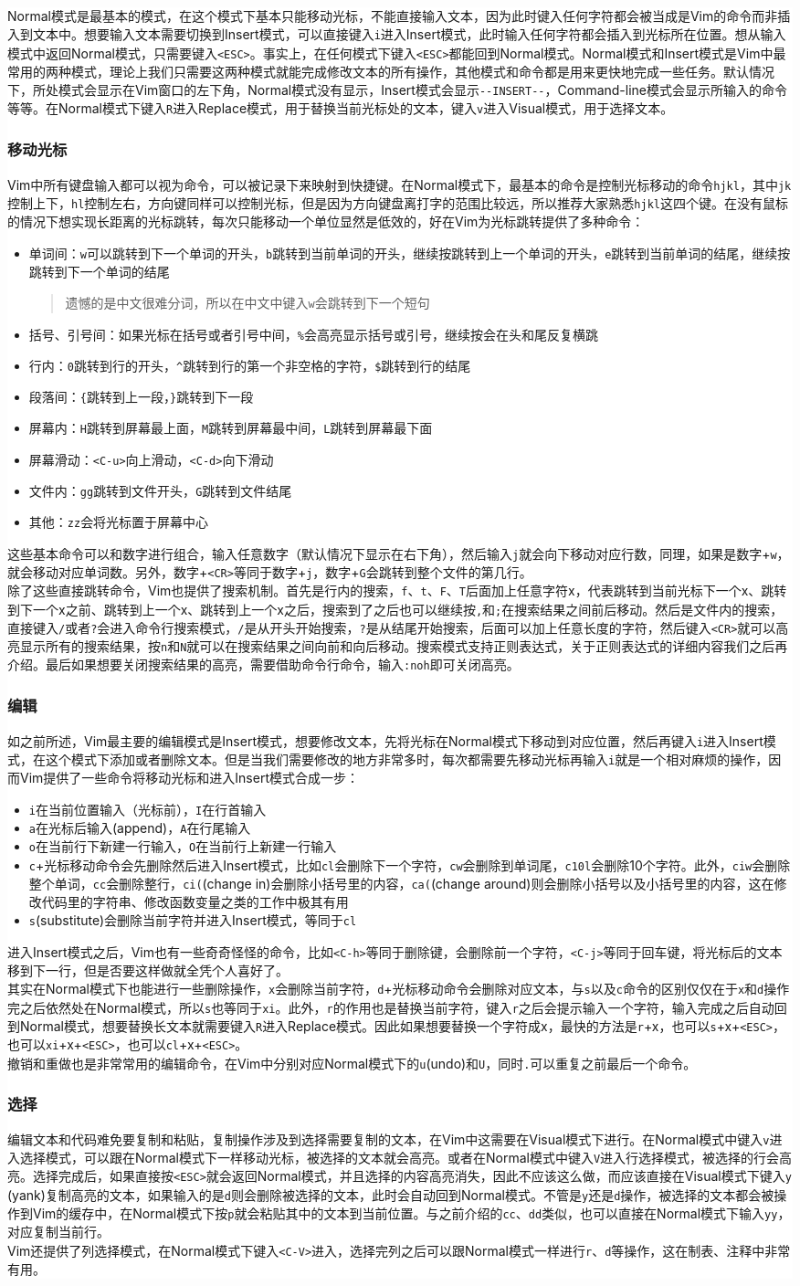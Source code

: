 
Normal模式是最基本的模式，在这个模式下基本只能移动光标，不能直接输入文本，因为此时键入任何字符都会被当成是Vim的命令而非插入到文本中。想要输入文本需要切换到Insert模式，可以直接键入`i`进入Insert模式，此时输入任何字符都会插入到光标所在位置。想从输入模式中返回Normal模式，只需要键入`<ESC>`。事实上，在任何模式下键入`<ESC>`都能回到Normal模式。Normal模式和Insert模式是Vim中最常用的两种模式，理论上我们只需要这两种模式就能完成修改文本的所有操作，其他模式和命令都是用来更快地完成一些任务。默认情况下，所处模式会显示在Vim窗口的左下角，Normal模式没有显示，Insert模式会显示`--INSERT--`，Command-line模式会显示所输入的命令等等。在Normal模式下键入`R`进入Replace模式，用于替换当前光标处的文本，键入`v`进入Visual模式，用于选择文本。

### 移动光标

Vim中所有键盘输入都可以视为命令，可以被记录下来映射到快捷键。在Normal模式下，最基本的命令是控制光标移动的命令`hjkl`，其中`jk`控制上下，`hl`控制左右，方向键同样可以控制光标，但是因为方向键盘离打字的范围比较远，所以推荐大家熟悉`hjkl`这四个键。在没有鼠标的情况下想实现长距离的光标跳转，每次只能移动一个单位显然是低效的，好在Vim为光标跳转提供了多种命令：

* 单词间：`w`可以跳转到下一个单词的开头，`b`跳转到当前单词的开头，继续按跳转到上一个单词的开头，`e`跳转到当前单词的结尾，继续按跳转到下一个单词的结尾
    
    > 遗憾的是中文很难分词，所以在中文中键入`w`会跳转到下一个短句
* 括号、引号间：如果光标在括号或者引号中间，`%`会高亮显示括号或引号，继续按会在头和尾反复横跳
* 行内：`0`跳转到行的开头，`^`跳转到行的第一个非空格的字符，`$`跳转到行的结尾
* 段落间：`{`跳转到上一段，`}`跳转到下一段
* 屏幕内：`H`跳转到屏幕最上面，`M`跳转到屏幕最中间，`L`跳转到屏幕最下面
* 屏幕滑动：`<C-u>`向上滑动，`<C-d>`向下滑动
* 文件内：`gg`跳转到文件开头，`G`跳转到文件结尾
* 其他：`zz`会将光标置于屏幕中心

这些基本命令可以和数字进行组合，输入任意数字（默认情况下显示在右下角），然后输入`j`就会向下移动对应行数，同理，如果是数字+`w`，就会移动对应单词数。另外，数字+`<CR>`等同于数字+`j`，数字+`G`会跳转到整个文件的第几行。  
除了这些直接跳转命令，Vim也提供了搜索机制。首先是行内的搜索，`f`、`t`、`F`、`T`后面加上任意字符x，代表跳转到当前光标下一个x、跳转到下一个x之前、跳转到上一个x、跳转到上一个x之后，搜索到了之后也可以继续按`,`和`;`在搜索结果之间前后移动。然后是文件内的搜索，直接键入`/`或者`?`会进入命令行搜索模式，`/`是从开头开始搜索，`?`是从结尾开始搜索，后面可以加上任意长度的字符，然后键入`<CR>`就可以高亮显示所有的搜索结果，按`n`和`N`就可以在搜索结果之间向前和向后移动。搜索模式支持正则表达式，关于正则表达式的详细内容我们之后再介绍。最后如果想要关闭搜索结果的高亮，需要借助命令行命令，输入`:noh`即可关闭高亮。

### 编辑

如之前所述，Vim最主要的编辑模式是Insert模式，想要修改文本，先将光标在Normal模式下移动到对应位置，然后再键入`i`进入Insert模式，在这个模式下添加或者删除文本。但是当我们需要修改的地方非常多时，每次都需要先移动光标再输入`i`就是一个相对麻烦的操作，因而Vim提供了一些命令将移动光标和进入Insert模式合成一步：

* `i`在当前位置输入（光标前），`I`在行首输入
* `a`在光标后输入(append)，`A`在行尾输入
* `o`在当前行下新建一行输入，`O`在当前行上新建一行输入
* `c`+光标移动命令会先删除然后进入Insert模式，比如`cl`会删除下一个字符，`cw`会删除到单词尾，`c10l`会删除10个字符。此外，`ciw`会删除整个单词，`cc`会删除整行，`ci(`(change in)会删除小括号里的内容，`ca(`(change around)则会删除小括号以及小括号里的内容，这在修改代码里的字符串、修改函数变量之类的工作中极其有用
* `s`(substitute)会删除当前字符并进入Insert模式，等同于`cl`

进入Insert模式之后，Vim也有一些奇奇怪怪的命令，比如`<C-h>`等同于删除键，会删除前一个字符，`<C-j>`等同于回车键，将光标后的文本移到下一行，但是否要这样做就全凭个人喜好了。  
其实在Normal模式下也能进行一些删除操作，`x`会删除当前字符，`d`+光标移动命令会删除对应文本，与`s`以及`c`命令的区别仅仅在于`x`和`d`操作完之后依然处在Normal模式，所以`s`也等同于`xi`。此外，`r`的作用也是替换当前字符，键入`r`之后会提示输入一个字符，输入完成之后自动回到Normal模式，想要替换长文本就需要键入`R`进入Replace模式。因此如果想要替换一个字符成x，最快的方法是`r`+x，也可以`s`+x+`<ESC>`，也可以`xi`+x+`<ESC>`，也可以`cl`+x+`<ESC>`。  
撤销和重做也是非常常用的编辑命令，在Vim中分别对应Normal模式下的`u`(undo)和`U`，同时`.`可以重复之前最后一个命令。

### 选择

编辑文本和代码难免要复制和粘贴，复制操作涉及到选择需要复制的文本，在Vim中这需要在Visual模式下进行。在Normal模式中键入`v`进入选择模式，可以跟在Normal模式下一样移动光标，被选择的文本就会高亮。或者在Normal模式中键入`V`进入行选择模式，被选择的行会高亮。选择完成后，如果直接按`<ESC>`就会返回Normal模式，并且选择的内容高亮消失，因此不应该这么做，而应该直接在Visual模式下键入`y`(yank)复制高亮的文本，如果输入的是`d`则会删除被选择的文本，此时会自动回到Normal模式。不管是`y`还是`d`操作，被选择的文本都会被操作到Vim的缓存中，在Normal模式下按`p`就会粘贴其中的文本到当前位置。与之前介绍的`cc`、`dd`类似，也可以直接在Normal模式下输入`yy`，对应复制当前行。  
Vim还提供了列选择模式，在Normal模式下键入`<C-V>`进入，选择完列之后可以跟Normal模式一样进行`r`、`d`等操作，这在制表、注释中非常有用。
